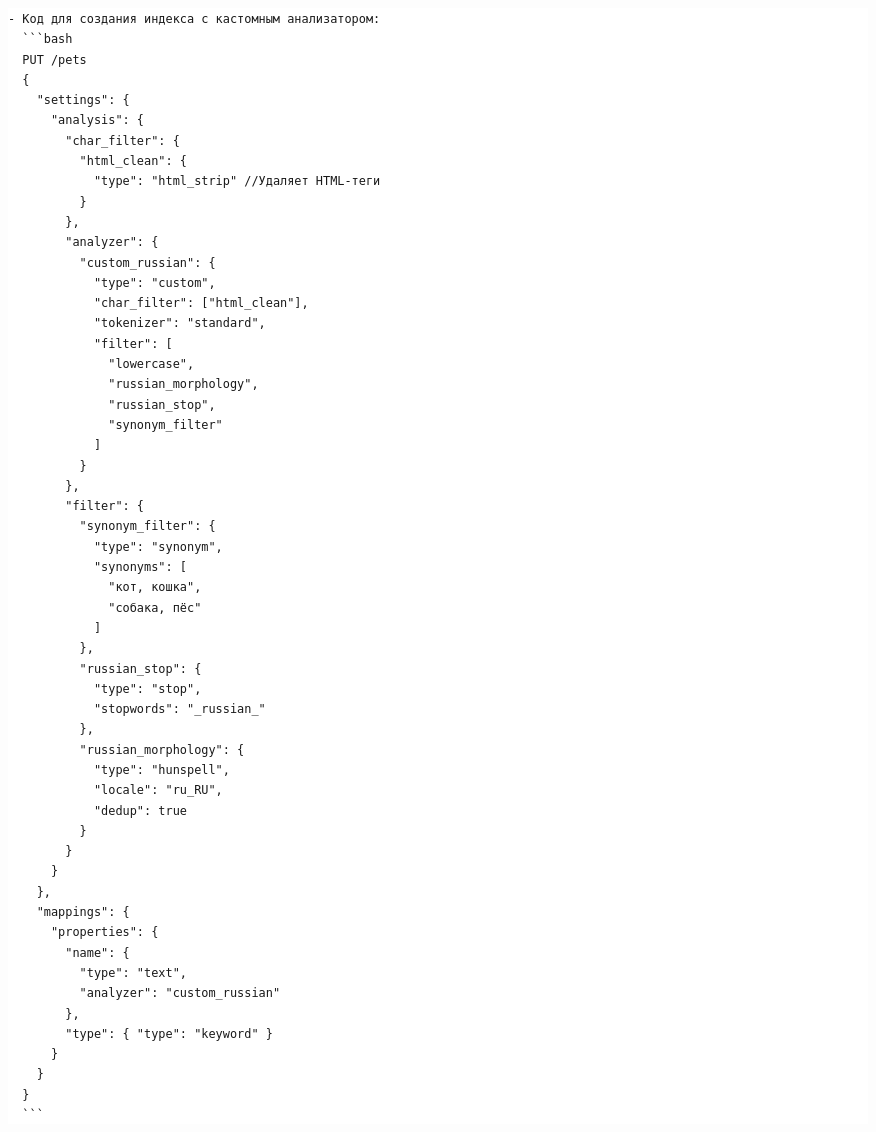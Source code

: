     - Код для создания индекса с кастомным анализатором:
      ```bash
      PUT /pets
      {
        "settings": {
          "analysis": {
            "char_filter": {
              "html_clean": {
                "type": "html_strip" //Удаляет HTML-теги
              }
            },
            "analyzer": {
              "custom_russian": {
                "type": "custom",
                "char_filter": ["html_clean"],
                "tokenizer": "standard",
                "filter": [
                  "lowercase",
                  "russian_morphology",
                  "russian_stop",
                  "synonym_filter"
                ]
              }
            },
            "filter": {
              "synonym_filter": {
                "type": "synonym",
                "synonyms": [
                  "кот, кошка",
                  "собака, пёс"
                ]
              },
              "russian_stop": {
                "type": "stop",
                "stopwords": "_russian_"
              },
              "russian_morphology": {
                "type": "hunspell",
                "locale": "ru_RU",
                "dedup": true
              }
            }
          }
        },
        "mappings": {
          "properties": {
            "name": {
              "type": "text",
              "analyzer": "custom_russian"
            },
            "type": { "type": "keyword" }
          }
        }
      }
      ```
